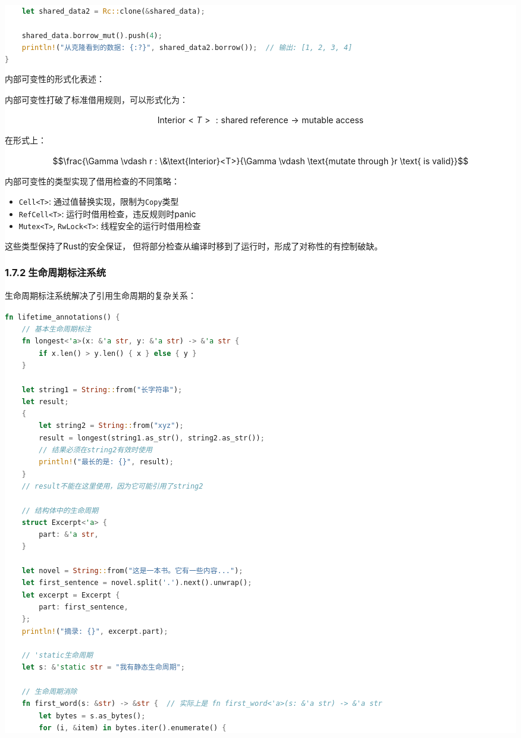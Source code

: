 ```rust
    let shared_data2 = Rc::clone(&shared_data);

    shared_data.borrow_mut().push(4);
    println!("从克隆看到的数据: {:?}", shared_data2.borrow());  // 输出: [1, 2, 3, 4]
}
```

内部可变性的形式化表述：

内部可变性打破了标准借用规则，可以形式化为：

$$\text{Interior}<T> : \text{shared reference} \to \text{mutable access}$$

在形式上：

$$\frac{\Gamma \vdash r : \&\text{Interior}<T>}{\Gamma \vdash \text{mutate through }r \text{ is valid}}$$

内部可变性的类型实现了借用检查的不同策略：

- `Cell<T>`: 通过值替换实现，限制为`Copy`类型
- `RefCell<T>`: 运行时借用检查，违反规则时panic
- `Mutex<T>`, `RwLock<T>`: 线程安全的运行时借用检查

这些类型保持了Rust的安全保证，
但将部分检查从编译时移到了运行时，形成了对称性的有控制破缺。

### 1.7.2 生命周期标注系统

生命周期标注系统解决了引用生命周期的复杂关系：

```rust
fn lifetime_annotations() {
    // 基本生命周期标注
    fn longest<'a>(x: &'a str, y: &'a str) -> &'a str {
        if x.len() > y.len() { x } else { y }
    }

    let string1 = String::from("长字符串");
    let result;
    {
        let string2 = String::from("xyz");
        result = longest(string1.as_str(), string2.as_str());
        // 结果必须在string2有效时使用
        println!("最长的是: {}", result);
    }
    // result不能在这里使用，因为它可能引用了string2

    // 结构体中的生命周期
    struct Excerpt<'a> {
        part: &'a str,
    }

    let novel = String::from("这是一本书。它有一些内容...");
    let first_sentence = novel.split('.').next().unwrap();
    let excerpt = Excerpt {
        part: first_sentence,
    };
    println!("摘录: {}", excerpt.part);

    // 'static生命周期
    let s: &'static str = "我有静态生命周期";

    // 生命周期消除
    fn first_word(s: &str) -> &str {  // 实际上是 fn first_word<'a>(s: &'a str) -> &'a str
        let bytes = s.as_bytes();
        for (i, &item) in bytes.iter().enumerate() {
```